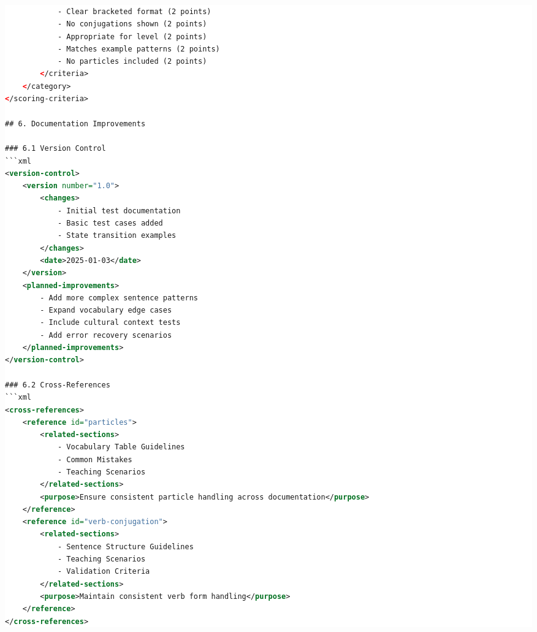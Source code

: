 ```xml
            - Clear bracketed format (2 points)
            - No conjugations shown (2 points)
            - Appropriate for level (2 points)
            - Matches example patterns (2 points)
            - No particles included (2 points)
        </criteria>
    </category>
</scoring-criteria>

## 6. Documentation Improvements

### 6.1 Version Control
```xml
<version-control>
    <version number="1.0">
        <changes>
            - Initial test documentation
            - Basic test cases added
            - State transition examples
        </changes>
        <date>2025-01-03</date>
    </version>
    <planned-improvements>
        - Add more complex sentence patterns
        - Expand vocabulary edge cases
        - Include cultural context tests
        - Add error recovery scenarios
    </planned-improvements>
</version-control>

### 6.2 Cross-References
```xml
<cross-references>
    <reference id="particles">
        <related-sections>
            - Vocabulary Table Guidelines
            - Common Mistakes
            - Teaching Scenarios
        </related-sections>
        <purpose>Ensure consistent particle handling across documentation</purpose>
    </reference>
    <reference id="verb-conjugation">
        <related-sections>
            - Sentence Structure Guidelines
            - Teaching Scenarios
            - Validation Criteria
        </related-sections>
        <purpose>Maintain consistent verb form handling</purpose>
    </reference>
</cross-references>
